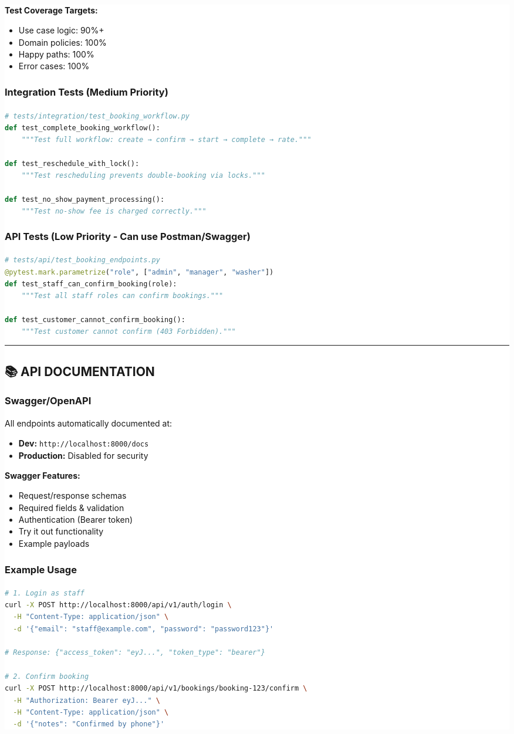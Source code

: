 **Test Coverage Targets:**
- Use case logic: 90%+
- Domain policies: 100%
- Happy paths: 100%
- Error cases: 100%

### Integration Tests (Medium Priority)

```python
# tests/integration/test_booking_workflow.py
def test_complete_booking_workflow():
    """Test full workflow: create → confirm → start → complete → rate."""

def test_reschedule_with_lock():
    """Test rescheduling prevents double-booking via locks."""

def test_no_show_payment_processing():
    """Test no-show fee is charged correctly."""
```

### API Tests (Low Priority - Can use Postman/Swagger)

```python
# tests/api/test_booking_endpoints.py
@pytest.mark.parametrize("role", ["admin", "manager", "washer"])
def test_staff_can_confirm_booking(role):
    """Test all staff roles can confirm bookings."""

def test_customer_cannot_confirm_booking():
    """Test customer cannot confirm (403 Forbidden)."""
```

---

## 📚 API DOCUMENTATION

### Swagger/OpenAPI

All endpoints automatically documented at:
- **Dev:** `http://localhost:8000/docs`
- **Production:** Disabled for security

**Swagger Features:**
- Request/response schemas
- Required fields & validation
- Authentication (Bearer token)
- Try it out functionality
- Example payloads

### Example Usage

```bash
# 1. Login as staff
curl -X POST http://localhost:8000/api/v1/auth/login \
  -H "Content-Type: application/json" \
  -d '{"email": "staff@example.com", "password": "password123"}'

# Response: {"access_token": "eyJ...", "token_type": "bearer"}

# 2. Confirm booking
curl -X POST http://localhost:8000/api/v1/bookings/booking-123/confirm \
  -H "Authorization: Bearer eyJ..." \
  -H "Content-Type: application/json" \
  -d '{"notes": "Confirmed by phone"}'

```